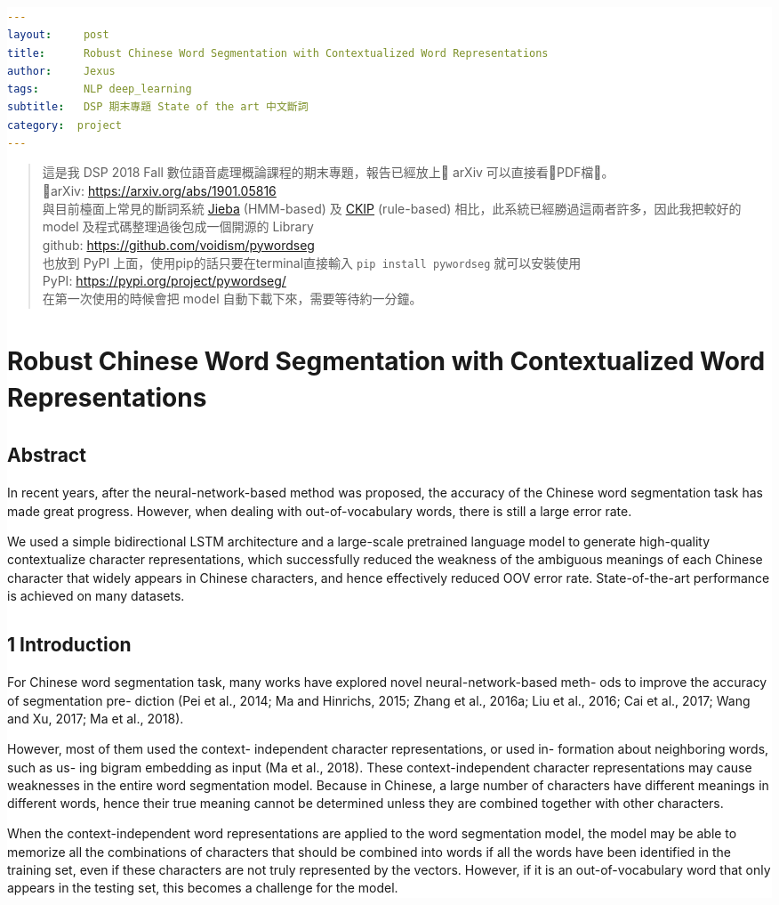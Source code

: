 ```yaml
---
layout:     post
title:      Robust Chinese Word Segmentation with Contextualized Word Representations
author:     Jexus
tags: 		NLP deep_learning
subtitle:   DSP 期末專題 State of the art 中文斷詞
category:  project
---
```


> 這是我 DSP 2018 Fall 數位語音處理概論課程的期末專題，報告已經放上 arXiv 可以直接看PDF檔。  
> arXiv: https://arxiv.org/abs/1901.05816  
> 與目前檯面上常見的斷詞系統 [Jieba](https://github.com/fxsjy/jieba) (HMM-based) 及 [CKIP](http://ckipsvr.iis.sinica.edu.tw/) (rule-based) 相比，此系統已經勝過這兩者許多，因此我把較好的 model 及程式碼整理過後包成一個開源的 Library  
> github: https://github.com/voidism/pywordseg  
>  也放到 PyPI 上面，使用pip的話只要在terminal直接輸入 `pip install pywordseg` 就可以安裝使用  
> PyPI: https://pypi.org/project/pywordseg/  
> 在第一次使用的時候會把 model 自動下載下來，需要等待約一分鐘。

# Robust Chinese Word Segmentation with Contextualized Word Representations

## Abstract

In recent years, after the neural-network-based method was proposed, the accuracy of the Chinese word segmentation task has made great progress. However, when dealing with out-of-vocabulary words, there is still a large error rate. 

We used a simple bidirectional LSTM architecture and a large-scale pretrained language model to generate high-quality contextualize character representations, which successfully reduced the weakness of the ambiguous meanings of each Chinese character that widely appears in Chinese characters, and hence effectively reduced OOV error rate. State-of-the-art performance is achieved on many datasets. 

## 1 Introduction

For Chinese word segmentation task, many works have explored novel neural-network-based meth- ods to improve the accuracy of segmentation pre- diction (Pei et al., 2014; Ma and Hinrichs, 2015; Zhang et al., 2016a; Liu et al., 2016; Cai et al., 2017; Wang and Xu, 2017; Ma et al., 2018). 

However, most of them used the context- independent character representations, or used in- formation about neighboring words, such as us- ing bigram embedding as input (Ma et al., 2018). These context-independent character representations may cause weaknesses in the entire word segmentation model. Because in Chinese, a large number of characters have different meanings in different words, hence their true meaning cannot be determined unless they are combined together with other characters. 

When the context-independent word representations are applied to the word segmentation model, the model may be able to memorize all the combinations of characters that should be combined into words if all the words have been identified in the training set, even if these characters are not truly represented by the vectors. However, if it is an out-of-vocabulary word that only appears in the testing set, this becomes a challenge for the model. 
